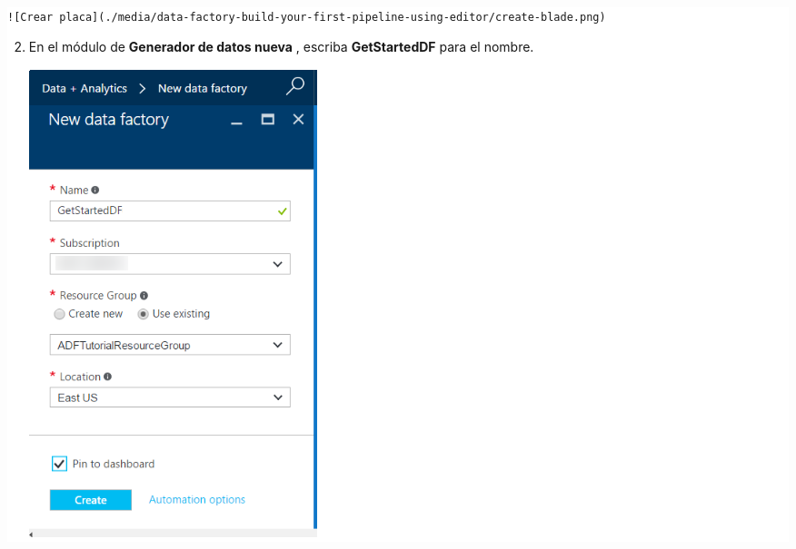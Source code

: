     ![Crear placa](./media/data-factory-build-your-first-pipeline-using-editor/create-blade.png)

2.  En el módulo de **Generador de datos nueva** , escriba **GetStartedDF** para el nombre.

    ![Nuevo módulo de generador de datos](./media/data-factory-build-your-first-pipeline-using-editor/new-data-factory-blade.png)
